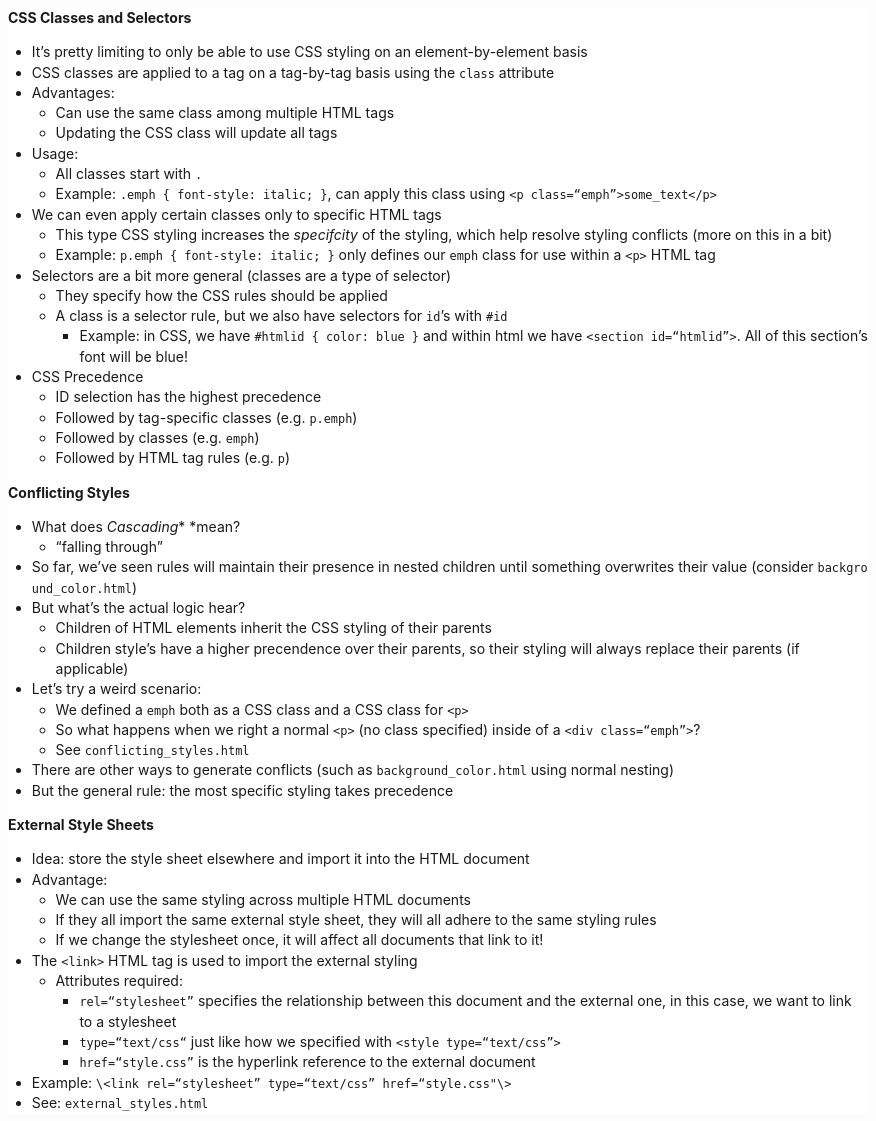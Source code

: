 **CSS Classes and Selectors**

* It’s pretty limiting to only be able to use CSS styling on an element-by-element basis
* CSS classes are applied to a tag on a tag-by-tag basis using the `​class`​ attribute
* Advantages:
  * Can use the same class among multiple HTML tags
  * Updating the CSS class will update all tags
* Usage:
  * All classes start with `​.`​
  * Example: `​.emph { font-style: italic; }`​, can apply this class using `​<p class=“emph”>some_text</p>`
* We can even apply certain classes only to specific HTML tags
  * This type CSS styling increases the *specifcity* of the styling, which help resolve styling conflicts (more on this in a bit)
  * Example: `​p.emph { font-style: italic; }`​ only defines our `​emph`​ class for use within a `​<p>`​ HTML tag
* Selectors are a bit more general (classes are a type of selector)
  * They specify how the CSS rules should be applied
  * A class is a selector rule, but we also have selectors for `​id`​’s with `​#id`​
    * Example: in CSS, we have `​#htmlid { color: blue }`​ and within html we have `​<section id=“htmlid”>`​. All of this section’s font will be blue!
* CSS Precedence
  * ID selection has the highest precedence
  * Followed by tag-specific classes (e.g. `​p.emph`​)
  * Followed by classes (e.g. `​emph`​)
  * Followed by HTML tag rules (e.g. `​`​`​p`​)

**Conflicting Styles**

* What does *Cascading** *mean?
  * “falling through”
* So far, we’ve seen rules will maintain their presence in nested children until something overwrites their value (consider `​background_color.html`​)
* But what’s the actual logic hear?
  * Children of HTML elements inherit the CSS styling of their parents
  * Children style’s have a higher precendence over their parents, so their styling will always replace their parents (if applicable)
* Let’s try a weird scenario:
  * We defined a `​emph`​ both as a CSS class and a CSS class for `​<p>`​
  * So what happens when we right a normal `​<p>`​ (no class specified) inside of a `​<div class=“emph”>`​?
  * See `​conflicting_styles.html`​
* There are other ways to generate conflicts (such as `​background_color.html`​ using normal nesting)
* But the general rule: the most specific styling takes precedence

**External Style Sheets**

* Idea: store the style sheet elsewhere and import it into the HTML document
* Advantage:
  * We can use the same styling across multiple HTML documents
  * If they all import the same external style sheet, they will all adhere to the same styling rules
  * If we change the stylesheet once, it will affect all documents that link to it!
* The `​<link>`​ HTML tag is used to import the external styling
  * Attributes required:
    * `​rel=“stylesheet”`​ specifies the relationship between this document and the external one, in this case, we want to link to a stylesheet
    * `​type=“text/css`​`​“`​ just like how we specified with `​<style type=“text/css”>`​
    * `​href=“style.css”`​ is the hyperlink reference to the external document
* Example: `​\<link rel=“stylesheet” type=“text/css” href=“style.css"\>`​
* See: `​external_styles.html`
